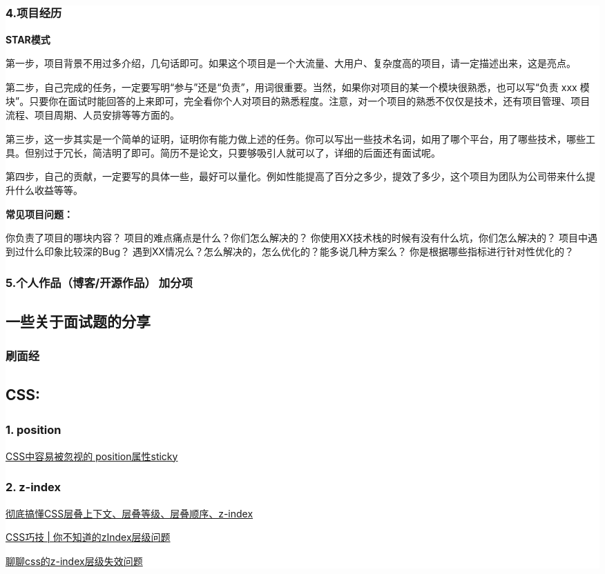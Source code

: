 <a name="67821dfa"></a>

### 4.项目经历

**STAR模式**

第一步，项目背景不用过多介绍，几句话即可。如果这个项目是一个大流量、大用户、复杂度高的项目，请一定描述出来，这是亮点。

第二步，自己完成的任务，一定要写明“参与”还是“负责”，用词很重要。当然，如果你对项目的某一个模块很熟悉，也可以写“负责 xxx 模块”。只要你在面试时能回答的上来即可，完全看你个人对项目的熟悉程度。注意，对一个项目的熟悉不仅仅是技术，还有项目管理、项目流程、项目周期、人员安排等等方面的。

第三步，这一步其实是一个简单的证明，证明你有能力做上述的任务。你可以写出一些技术名词，如用了哪个平台，用了哪些技术，哪些工具。但别过于冗长，简洁明了即可。简历不是论文，只要够吸引人就可以了，详细的后面还有面试呢。

第四步，自己的贡献，一定要写的具体一些，最好可以量化。例如性能提高了百分之多少，提效了多少，这个项目为团队为公司带来什么提升什么收益等等。

**常见项目问题：**

你负责了项目的哪块内容？
项目的难点痛点是什么？你们怎么解决的？
你使用XX技术栈的时候有没有什么坑，你们怎么解决的？
项目中遇到过什么印象比较深的Bug？
遇到XX情况么？怎么解决的，怎么优化的？能多说几种方案么？
你是根据哪些指标进行针对性优化的？

<a name="265e3be5"></a>

### 5.个人作品（博客/开源作品） 加分项

<a name="a1a7fd8b"></a>

## 一些关于面试题的分享

<a name="49d14614"></a>

### 刷面经

<a name="48e54c53"></a>

## CSS:

<a name="6c28a688"></a>

### 1. position

[CSS中容易被忽视的 position属性sticky](https://juejin.cn/post/6844904087486464007)

<a name="3800eb89"></a>

### 2. z-index

[彻底搞懂CSS层叠上下文、层叠等级、层叠顺序、z-index](https://juejin.cn/post/6844903667175260174)

[CSS巧技 | 你不知道的zIndex层级问题](https://juejin.cn/post/7034058863233990686)

[聊聊css的z-index层级失效问题](https://juejin.cn/post/6975169471820333069)
